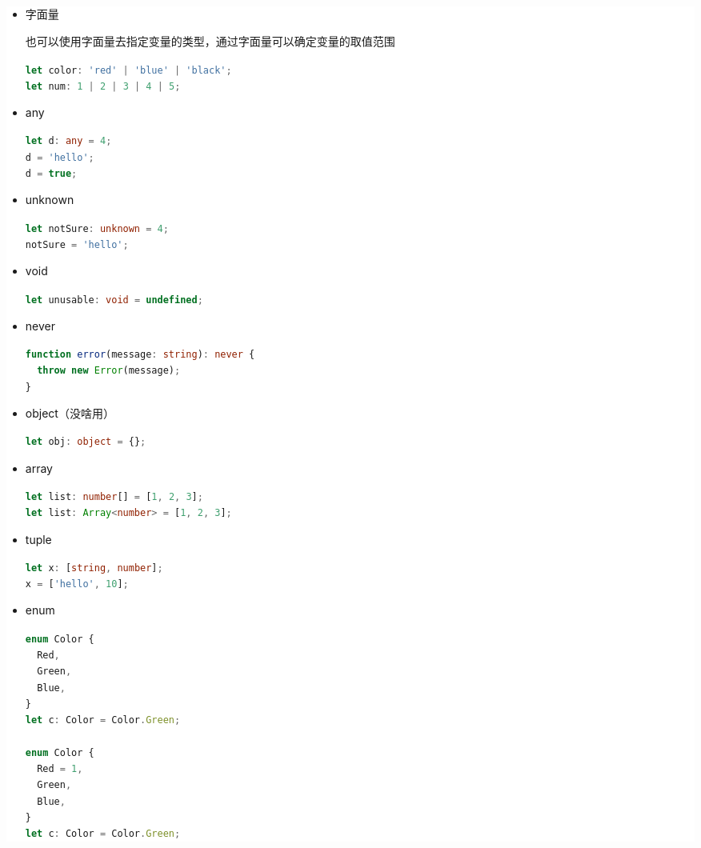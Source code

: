 - 字面量

  也可以使用字面量去指定变量的类型，通过字面量可以确定变量的取值范围

  ```typescript light
  let color: 'red' | 'blue' | 'black';
  let num: 1 | 2 | 3 | 4 | 5;
  ```

- any

  ```typescript light
  let d: any = 4;
  d = 'hello';
  d = true;
  ```

- unknown

  ```typescript light
  let notSure: unknown = 4;
  notSure = 'hello';
  ```

- void

  ```typescript light
  let unusable: void = undefined;
  ```

- never

  ```typescript light
  function error(message: string): never {
    throw new Error(message);
  }
  ```

- object（没啥用）

  ```typescript light
  let obj: object = {};
  ```

- array

  ```typescript light
  let list: number[] = [1, 2, 3];
  let list: Array<number> = [1, 2, 3];
  ```

- tuple

  ```typescript light
  let x: [string, number];
  x = ['hello', 10];
  ```

- enum

  ```typescript light
  enum Color {
    Red,
    Green,
    Blue,
  }
  let c: Color = Color.Green;
  
  enum Color {
    Red = 1,
    Green,
    Blue,
  }
  let c: Color = Color.Green;
  
  ```